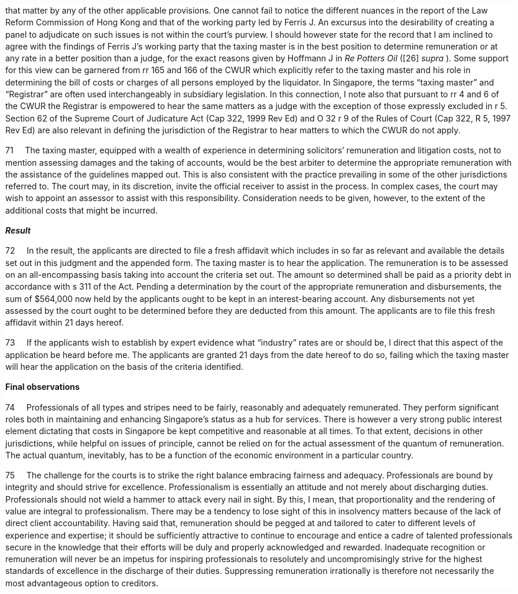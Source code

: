 that matter by any of the other applicable provisions. One cannot fail to notice the different nuances in the report of the Law Reform Commission of Hong Kong and that of the working party led by Ferris J. An excursus into the desirability of creating a panel to adjudicate on such issues is not within the court’s purview. I should however state for the record that I am inclined to agree with the findings of Ferris J’s working party that the taxing master is in the best position to determine remuneration or at any rate in a better position than a judge, for the exact reasons given by Hoffmann J in _Re Potters Oil_ ([26] _supra_ )_._ Some support for this view can be garnered from rr 165 and 166 of the CWUR which explicitly refer to the taxing master and his role in determining the bill of costs or charges of all persons employed by the liquidator. In Singapore, the terms “taxing master” and “Registrar” are often used interchangeably in subsidiary legislation. In this connection, I note also that pursuant to rr 4 and 6 of the CWUR the Registrar is empowered to hear the same matters as a judge with the exception of those expressly excluded in r 5. Section 62 of the Supreme Court of Judicature Act (Cap 322, 1999 Rev Ed) and O 32 r 9 of the Rules of Court (Cap 322, R 5, 1997 Rev Ed) are also relevant in defining the jurisdiction of the Registrar to hear matters to which the CWUR do not apply. 

71     The taxing master, equipped with a wealth of experience in determining solicitors’ remuneration and litigation costs, not to mention assessing damages and the taking of accounts, would be the best arbiter to determine the appropriate remuneration with the assistance of the guidelines mapped out. This is also consistent with the practice prevailing in some of the other jurisdictions referred to. The court may, in its discretion, invite the official receiver to assist in the process. In complex cases, the court may wish to appoint an assessor to assist with this responsibility. Consideration needs to be given, however, to the extent of the additional costs that might be incurred. 

**_Result_** 

72     In the result, the applicants are directed to file a fresh affidavit which includes in so far as relevant and available the details set out in this judgment and the appended form. The taxing master is to hear the application. The remuneration is to be assessed on an all-encompassing basis taking into account the criteria set out. The amount so determined shall be paid as a priority debt in accordance with s 311 of the Act. Pending a determination by the court of the appropriate remuneration and disbursements, the sum of $564,000 now held by the applicants ought to be kept in an interest-bearing account. Any disbursements not yet assessed by the court ought to be determined before they are deducted from this amount. The applicants are to file this fresh affidavit within 21 days hereof. 

73     If the applicants wish to establish by expert evidence what “industry” rates are or should be, I direct that this aspect of the application be heard before me. The applicants are granted 21 days from the date hereof to do so, failing which the taxing master will hear the application on the basis of the criteria identified. 

**Final observations** 

74     Professionals of all types and stripes need to be fairly, reasonably and adequately remunerated. They perform significant roles both in maintaining and enhancing Singapore’s status as a hub for services. There is however a very strong public interest element dictating that costs in Singapore be kept competitive and reasonable at all times. To that extent, decisions in other jurisdictions, while helpful on issues of principle, cannot be relied on for the actual assessment of the quantum of remuneration. The actual quantum, inevitably, has to be a function of the economic environment in a particular country. 


75     The challenge for the courts is to strike the right balance embracing fairness and adequacy. Professionals are bound by integrity and should strive for excellence. Professionalism is essentially an attitude and not merely about discharging duties. Professionals should not wield a hammer to attack every nail in sight. By this, I mean, that proportionality and the rendering of value are integral to professionalism. There may be a tendency to lose sight of this in insolvency matters because of the lack of direct client accountability. Having said that, remuneration should be pegged at and tailored to cater to different levels of experience and expertise; it should be sufficiently attractive to continue to encourage and entice a cadre of talented professionals secure in the knowledge that their efforts will be duly and properly acknowledged and rewarded. Inadequate recognition or remuneration will never be an impetus for inspiring professionals to resolutely and uncompromisingly strive for the highest standards of excellence in the discharge of their duties. Suppressing remuneration irrationally is therefore not necessarily the most advantageous option to creditors. 
